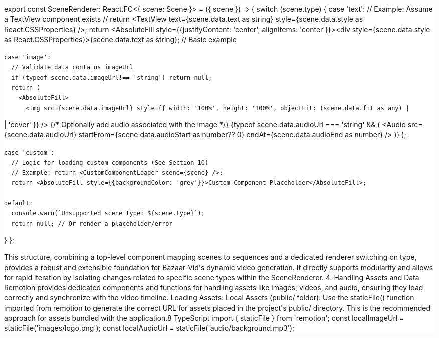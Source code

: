 export const SceneRenderer: React.FC<{ scene: Scene }> = ({ scene }) => {
  switch (scene.type) {
    case 'text':
      // Example: Assume a TextView component exists
      // return <TextView text={scene.data.text as string} style={scene.data.style as React.CSSProperties} />;
      return <AbsoluteFill style={{justifyContent: 'center', alignItems: 'center'}}><div style={scene.data.style as React.CSSProperties}>{scene.data.text as string}</div></AbsoluteFill>; // Basic example

    case 'image':
      // Validate data contains imageUrl
      if (typeof scene.data.imageUrl!== 'string') return null;
      return (
        <AbsoluteFill>
          <Img src={scene.data.imageUrl} style={{ width: '100%', height: '100%', objectFit: (scene.data.fit as any) |
| 'cover' }} />
          {/* Optionally add audio associated with the image */}
          {typeof scene.data.audioUrl === 'string' && (
             <Audio src={scene.data.audioUrl} startFrom={scene.data.audioStart as number?? 0} endAt={scene.data.audioEnd as number} />
          )}
        </AbsoluteFill>
      );

    case 'custom':
      // Logic for loading custom components (See Section 10)
      // Example: return <CustomComponentLoader scene={scene} />;
      return <AbsoluteFill style={{backgroundColor: 'grey'}}>Custom Component Placeholder</AbsoluteFill>;

    default:
      console.warn(`Unsupported scene type: ${scene.type}`);
      return null; // Or render a placeholder/error
  }
};


This structure, combining a top-level component mapping scenes to sequences and a dedicated renderer switching on type, provides a robust and extensible foundation for Bazaar-Vid's dynamic video generation. It directly supports modularity and allows for rapid iteration by isolating changes related to specific scene types within the SceneRenderer.
4. Handling Assets and Data
Remotion provides dedicated components and functions for handling assets like images, videos, and audio, ensuring they load correctly and synchronize with the video timeline.
Loading Assets:
Local Assets (public/ folder): Use the staticFile() function imported from remotion to generate the correct URL for assets placed in the project's public/ directory. This is the recommended approach for assets bundled with the application.8
TypeScript
import { staticFile } from 'remotion';
const localImageUrl = staticFile('images/logo.png');
const localAudioUrl = staticFile('audio/background.mp3');
